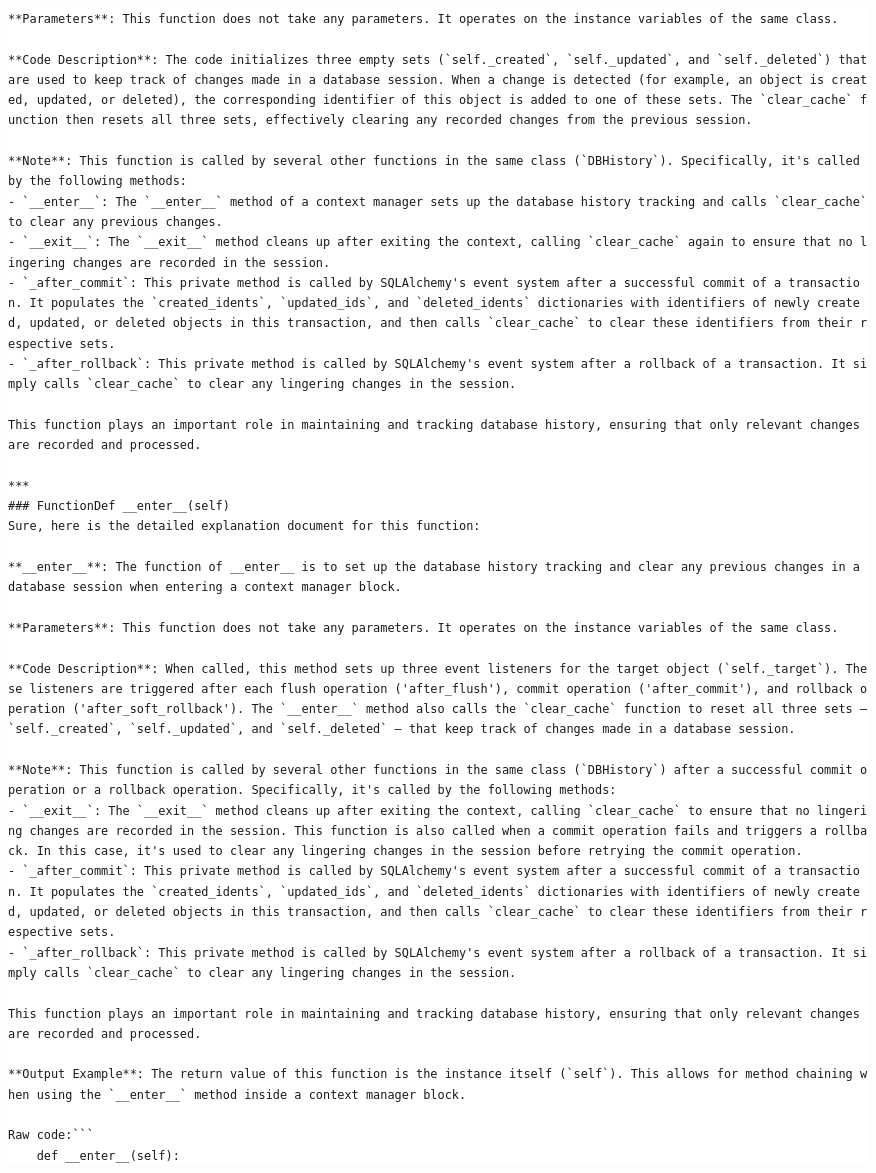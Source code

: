 ```==========
**Parameters**: This function does not take any parameters. It operates on the instance variables of the same class.

**Code Description**: The code initializes three empty sets (`self._created`, `self._updated`, and `self._deleted`) that are used to keep track of changes made in a database session. When a change is detected (for example, an object is created, updated, or deleted), the corresponding identifier of this object is added to one of these sets. The `clear_cache` function then resets all three sets, effectively clearing any recorded changes from the previous session.

**Note**: This function is called by several other functions in the same class (`DBHistory`). Specifically, it's called by the following methods: 
- `__enter__`: The `__enter__` method of a context manager sets up the database history tracking and calls `clear_cache` to clear any previous changes.
- `__exit__`: The `__exit__` method cleans up after exiting the context, calling `clear_cache` again to ensure that no lingering changes are recorded in the session.
- `_after_commit`: This private method is called by SQLAlchemy's event system after a successful commit of a transaction. It populates the `created_idents`, `updated_ids`, and `deleted_idents` dictionaries with identifiers of newly created, updated, or deleted objects in this transaction, and then calls `clear_cache` to clear these identifiers from their respective sets.
- `_after_rollback`: This private method is called by SQLAlchemy's event system after a rollback of a transaction. It simply calls `clear_cache` to clear any lingering changes in the session. 

This function plays an important role in maintaining and tracking database history, ensuring that only relevant changes are recorded and processed.

***
### FunctionDef __enter__(self)
Sure, here is the detailed explanation document for this function:

**__enter__**: The function of __enter__ is to set up the database history tracking and clear any previous changes in a database session when entering a context manager block. 

**Parameters**: This function does not take any parameters. It operates on the instance variables of the same class.

**Code Description**: When called, this method sets up three event listeners for the target object (`self._target`). These listeners are triggered after each flush operation ('after_flush'), commit operation ('after_commit'), and rollback operation ('after_soft_rollback'). The `__enter__` method also calls the `clear_cache` function to reset all three sets – `self._created`, `self._updated`, and `self._deleted` – that keep track of changes made in a database session.

**Note**: This function is called by several other functions in the same class (`DBHistory`) after a successful commit operation or a rollback operation. Specifically, it's called by the following methods: 
- `__exit__`: The `__exit__` method cleans up after exiting the context, calling `clear_cache` to ensure that no lingering changes are recorded in the session. This function is also called when a commit operation fails and triggers a rollback. In this case, it's used to clear any lingering changes in the session before retrying the commit operation.
- `_after_commit`: This private method is called by SQLAlchemy's event system after a successful commit of a transaction. It populates the `created_idents`, `updated_ids`, and `deleted_idents` dictionaries with identifiers of newly created, updated, or deleted objects in this transaction, and then calls `clear_cache` to clear these identifiers from their respective sets.
- `_after_rollback`: This private method is called by SQLAlchemy's event system after a rollback of a transaction. It simply calls `clear_cache` to clear any lingering changes in the session. 

This function plays an important role in maintaining and tracking database history, ensuring that only relevant changes are recorded and processed.

**Output Example**: The return value of this function is the instance itself (`self`). This allows for method chaining when using the `__enter__` method inside a context manager block. 

Raw code:```
    def __enter__(self):
```